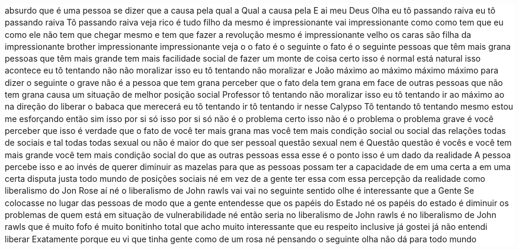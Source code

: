 absurdo que é uma pessoa se dizer que a
causa pela qual a Qual a causa pela
E ai meu Deus Olha eu tô passando raiva
eu tô passando raiva Tô passando raiva
veja rico é tudo filho da mesmo é
impressionante vai impressionante como
como tem que eu como ele não tem que
chegar mesmo e tem que fazer a revolução
mesmo é impressionante velho os caras
são filha da impressionante brother
impressionante impressionante veja o
o fato é o seguinte o fato é o seguinte
pessoas que têm mais grana pessoas que
têm mais grande tem mais facilidade
social de fazer um monte de coisa certo
isso é normal está natural isso acontece
eu tô tentando não não moralizar isso eu
tô tentando não moralizar e João máximo
ao máximo máximo máximo para dizer o
seguinte o grave não é a pessoa que tem
grana perceber que o fato dela tem grana
em face de outras pessoas que não tem
grana causa um situação de melhor
posição social Professor tô tentando não
moralizar isso eu tô tentando ir ao
máximo ao na direção do liberar o babaca
que merecerá eu tô tentando ir tô
tentando ir nesse Calypso Tô tentando tô
tentando mesmo estou me esforçando então
sim isso por si só isso por si só não é
o problema certo isso não é o problema o
problema grave é você perceber que isso
é verdade que o fato de você ter mais
grana mas você tem mais condição social
ou social das relações todas de sociais
e tal todas todas sexual ou não é maior
do que ser pessoal questão sexual nem é
Questão questão é vocês e
você tem mais grande você tem mais
condição social do que as outras pessoas
essa esse é o ponto isso é um dado da
realidade A pessoa percebe isso e ao
invés de querer diminuir as mazelas para
que as pessoas possam ter a capacidade
de em uma certa a em uma certa disputa
justa todo mundo de posições sociais né
em vez de a gente ter essa com essa
percepção da realidade como liberalismo
do Jon Rose aí né o liberalismo de John
rawls vai vai no seguinte sentido olhe é
interessante que a Gente Se colocasse no
lugar das pessoas de modo que a gente
entendesse que os papéis do Estado né os
papéis do estado é diminuir os problemas
de quem está em situação de
vulnerabilidade né então seria no
liberalismo de John rawls é no
liberalismo de John rawls que é muito
fofo é muito bonitinho total que acho
muito interessante que eu respeito
inclusive já gostei já não entendi
liberar Exatamente porque eu vi que
tinha gente como de um rosa né pensando
o seguinte olha não dá para todo mundo
